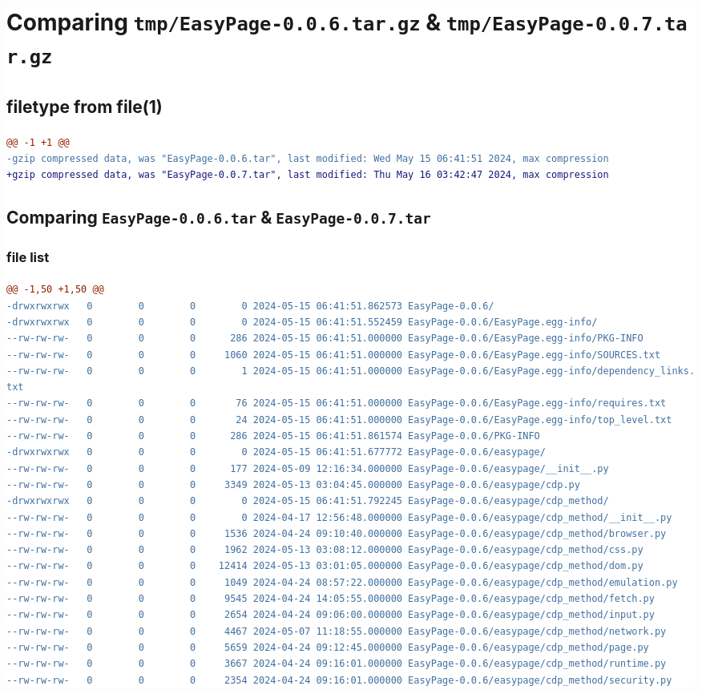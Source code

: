# Comparing `tmp/EasyPage-0.0.6.tar.gz` & `tmp/EasyPage-0.0.7.tar.gz`

## filetype from file(1)

```diff
@@ -1 +1 @@
-gzip compressed data, was "EasyPage-0.0.6.tar", last modified: Wed May 15 06:41:51 2024, max compression
+gzip compressed data, was "EasyPage-0.0.7.tar", last modified: Thu May 16 03:42:47 2024, max compression
```

## Comparing `EasyPage-0.0.6.tar` & `EasyPage-0.0.7.tar`

### file list

```diff
@@ -1,50 +1,50 @@
-drwxrwxrwx   0        0        0        0 2024-05-15 06:41:51.862573 EasyPage-0.0.6/
-drwxrwxrwx   0        0        0        0 2024-05-15 06:41:51.552459 EasyPage-0.0.6/EasyPage.egg-info/
--rw-rw-rw-   0        0        0      286 2024-05-15 06:41:51.000000 EasyPage-0.0.6/EasyPage.egg-info/PKG-INFO
--rw-rw-rw-   0        0        0     1060 2024-05-15 06:41:51.000000 EasyPage-0.0.6/EasyPage.egg-info/SOURCES.txt
--rw-rw-rw-   0        0        0        1 2024-05-15 06:41:51.000000 EasyPage-0.0.6/EasyPage.egg-info/dependency_links.txt
--rw-rw-rw-   0        0        0       76 2024-05-15 06:41:51.000000 EasyPage-0.0.6/EasyPage.egg-info/requires.txt
--rw-rw-rw-   0        0        0       24 2024-05-15 06:41:51.000000 EasyPage-0.0.6/EasyPage.egg-info/top_level.txt
--rw-rw-rw-   0        0        0      286 2024-05-15 06:41:51.861574 EasyPage-0.0.6/PKG-INFO
-drwxrwxrwx   0        0        0        0 2024-05-15 06:41:51.677772 EasyPage-0.0.6/easypage/
--rw-rw-rw-   0        0        0      177 2024-05-09 12:16:34.000000 EasyPage-0.0.6/easypage/__init__.py
--rw-rw-rw-   0        0        0     3349 2024-05-13 03:04:45.000000 EasyPage-0.0.6/easypage/cdp.py
-drwxrwxrwx   0        0        0        0 2024-05-15 06:41:51.792245 EasyPage-0.0.6/easypage/cdp_method/
--rw-rw-rw-   0        0        0        0 2024-04-17 12:56:48.000000 EasyPage-0.0.6/easypage/cdp_method/__init__.py
--rw-rw-rw-   0        0        0     1536 2024-04-24 09:10:40.000000 EasyPage-0.0.6/easypage/cdp_method/browser.py
--rw-rw-rw-   0        0        0     1962 2024-05-13 03:08:12.000000 EasyPage-0.0.6/easypage/cdp_method/css.py
--rw-rw-rw-   0        0        0    12414 2024-05-13 03:01:05.000000 EasyPage-0.0.6/easypage/cdp_method/dom.py
--rw-rw-rw-   0        0        0     1049 2024-04-24 08:57:22.000000 EasyPage-0.0.6/easypage/cdp_method/emulation.py
--rw-rw-rw-   0        0        0     9545 2024-04-24 14:05:55.000000 EasyPage-0.0.6/easypage/cdp_method/fetch.py
--rw-rw-rw-   0        0        0     2654 2024-04-24 09:06:00.000000 EasyPage-0.0.6/easypage/cdp_method/input.py
--rw-rw-rw-   0        0        0     4467 2024-05-07 11:18:55.000000 EasyPage-0.0.6/easypage/cdp_method/network.py
--rw-rw-rw-   0        0        0     5659 2024-04-24 09:12:45.000000 EasyPage-0.0.6/easypage/cdp_method/page.py
--rw-rw-rw-   0        0        0     3667 2024-04-24 09:16:01.000000 EasyPage-0.0.6/easypage/cdp_method/runtime.py
--rw-rw-rw-   0        0        0     2354 2024-04-24 09:16:01.000000 EasyPage-0.0.6/easypage/cdp_method/security.py
```